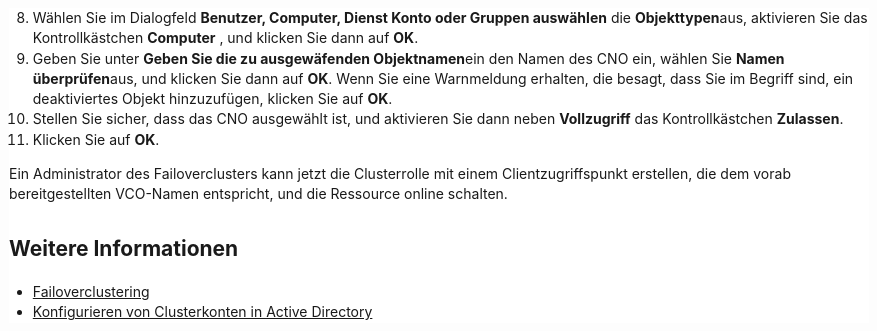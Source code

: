 8. Wählen Sie im Dialogfeld **Benutzer, Computer, Dienst Konto oder Gruppen auswählen** die **Objekttypen**aus, aktivieren Sie das Kontrollkästchen **Computer** , und klicken Sie dann auf **OK**.
9. Geben Sie unter **Geben Sie die zu ausgewäfenden Objektnamen**ein den Namen des CNO ein, wählen Sie **Namen überprüfen**aus, und klicken Sie dann auf **OK**. Wenn Sie eine Warnmeldung erhalten, die besagt, dass Sie im Begriff sind, ein deaktiviertes Objekt hinzuzufügen, klicken Sie auf **OK**.
10. Stellen Sie sicher, dass das CNO ausgewählt ist, und aktivieren Sie dann neben **Vollzugriff** das Kontrollkästchen **Zulassen**.
11. Klicken Sie auf **OK**.

Ein Administrator des Failoverclusters kann jetzt die Clusterrolle mit einem Clientzugriffspunkt erstellen, die dem vorab bereitgestellten VCO-Namen entspricht, und die Ressource online schalten.

## <a name="more-information"></a>Weitere Informationen

- [Failoverclustering](failover-clustering.md)
- [Konfigurieren von Clusterkonten in Active Directory](configure-ad-accounts.md)